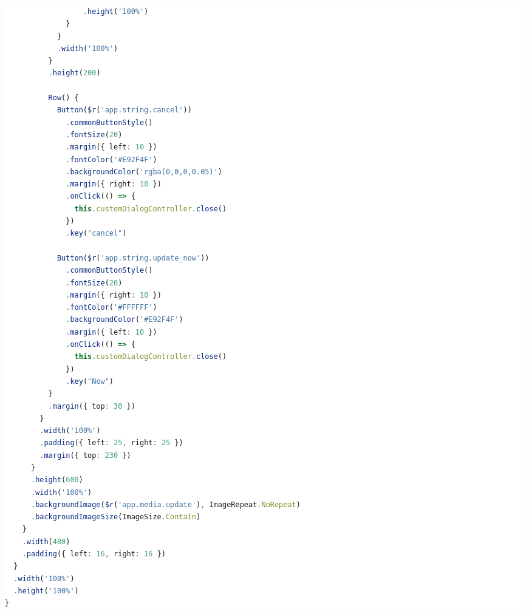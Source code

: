 ```typescript
                  .height('100%')
              }
            }
            .width('100%')
          }
          .height(200)

          Row() {
            Button($r('app.string.cancel'))
              .commonButtonStyle()
              .fontSize(20)
              .margin({ left: 10 })
              .fontColor('#E92F4F')
              .backgroundColor('rgba(0,0,0,0.05)')
              .margin({ right: 10 })
              .onClick(() => {
                this.customDialogController.close()
              })
              .key("cancel")

            Button($r('app.string.update_now'))
              .commonButtonStyle()
              .fontSize(20)
              .margin({ right: 10 })
              .fontColor('#FFFFFF')
              .backgroundColor('#E92F4F')
              .margin({ left: 10 })
              .onClick(() => {
                this.customDialogController.close()
              })
              .key("Now")
          }
          .margin({ top: 30 })
        }
        .width('100%')
        .padding({ left: 25, right: 25 })
        .margin({ top: 230 })
      }
      .height(600)
      .width('100%')
      .backgroundImage($r('app.media.update'), ImageRepeat.NoRepeat)
      .backgroundImageSize(ImageSize.Contain)
    }
    .width(480)
    .padding({ left: 16, right: 16 })
  }
  .width('100%')
  .height('100%')
}
```
